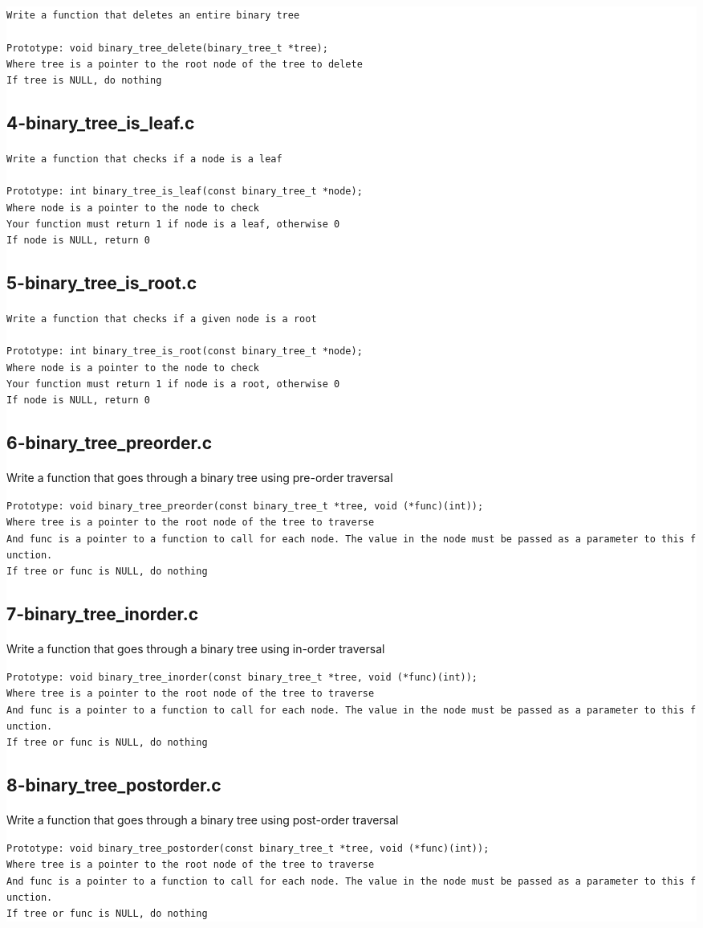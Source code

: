 	Write a function that deletes an entire binary tree

	Prototype: void binary_tree_delete(binary_tree_t *tree);
	Where tree is a pointer to the root node of the tree to delete
	If tree is NULL, do nothing

## 4-binary_tree_is_leaf.c

	Write a function that checks if a node is a leaf

	Prototype: int binary_tree_is_leaf(const binary_tree_t *node);
	Where node is a pointer to the node to check
	Your function must return 1 if node is a leaf, otherwise 0
	If node is NULL, return 0

## 5-binary_tree_is_root.c

	Write a function that checks if a given node is a root

	Prototype: int binary_tree_is_root(const binary_tree_t *node);
	Where node is a pointer to the node to check
	Your function must return 1 if node is a root, otherwise 0
	If node is NULL, return 0

## 6-binary_tree_preorder.c

Write a function that goes through a binary tree using pre-order traversal

	Prototype: void binary_tree_preorder(const binary_tree_t *tree, void (*func)(int));
	Where tree is a pointer to the root node of the tree to traverse
	And func is a pointer to a function to call for each node. The value in the node must be passed as a parameter to this function.
	If tree or func is NULL, do nothing

## 7-binary_tree_inorder.c

Write a function that goes through a binary tree using in-order traversal

	Prototype: void binary_tree_inorder(const binary_tree_t *tree, void (*func)(int));
	Where tree is a pointer to the root node of the tree to traverse
	And func is a pointer to a function to call for each node. The value in the node must be passed as a parameter to this function.
	If tree or func is NULL, do nothing

## 8-binary_tree_postorder.c

Write a function that goes through a binary tree using post-order traversal

	Prototype: void binary_tree_postorder(const binary_tree_t *tree, void (*func)(int));
	Where tree is a pointer to the root node of the tree to traverse
	And func is a pointer to a function to call for each node. The value in the node must be passed as a parameter to this function.
	If tree or func is NULL, do nothing
